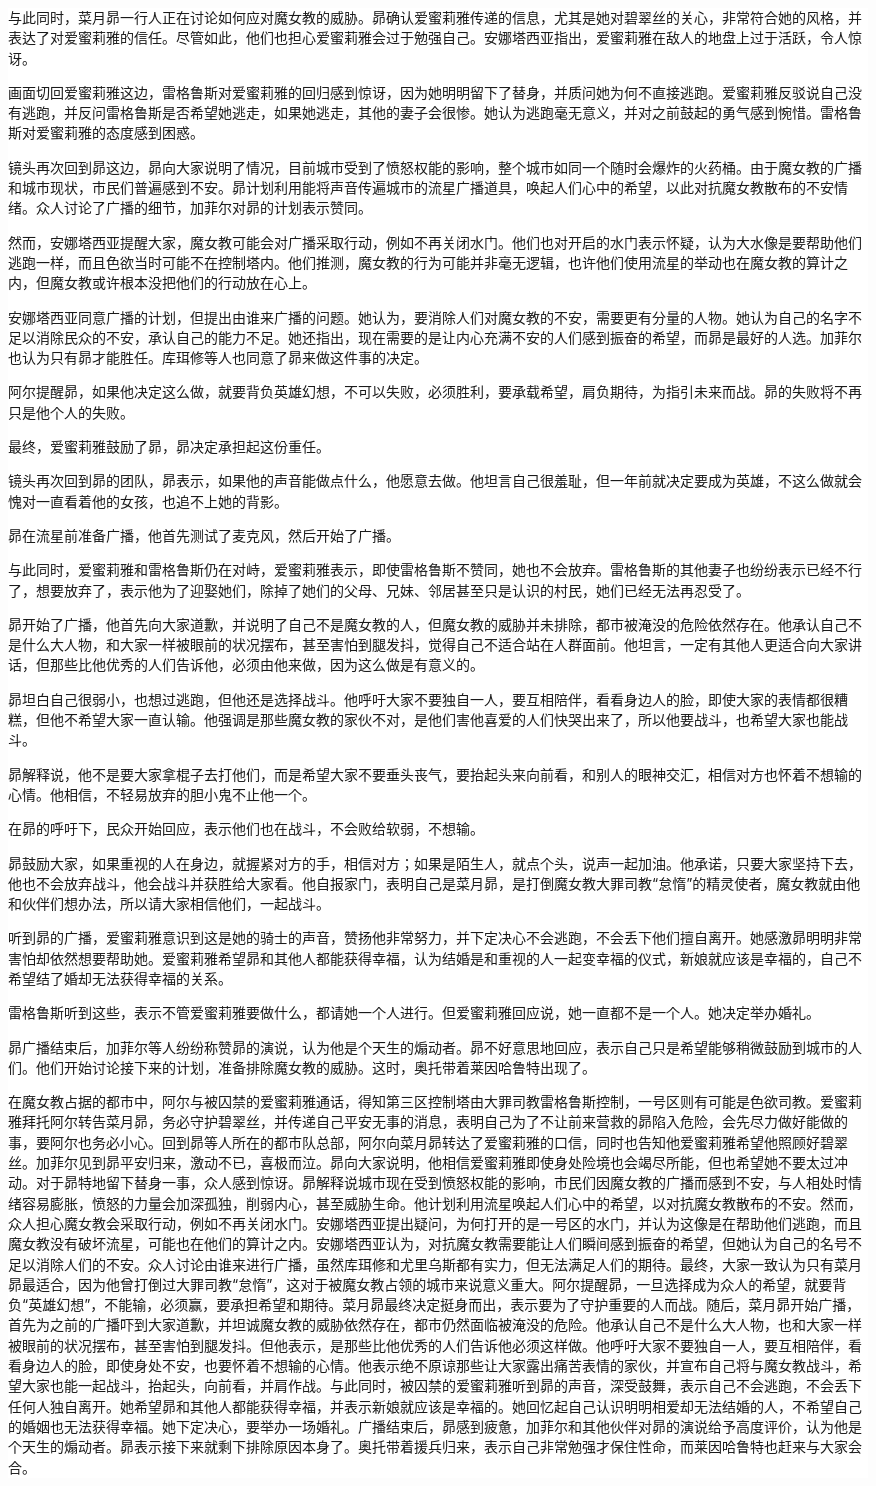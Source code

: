 与此同时，菜月昴一行人正在讨论如何应对魔女教的威胁。昴确认爱蜜莉雅传递的信息，尤其是她对碧翠丝的关心，非常符合她的风格，并表达了对爱蜜莉雅的信任。尽管如此，他们也担心爱蜜莉雅会过于勉强自己。安娜塔西亚指出，爱蜜莉雅在敌人的地盘上过于活跃，令人惊讶。

画面切回爱蜜莉雅这边，雷格鲁斯对爱蜜莉雅的回归感到惊讶，因为她明明留下了替身，并质问她为何不直接逃跑。爱蜜莉雅反驳说自己没有逃跑，并反问雷格鲁斯是否希望她逃走，如果她逃走，其他的妻子会很惨。她认为逃跑毫无意义，并对之前鼓起的勇气感到惋惜。雷格鲁斯对爱蜜莉雅的态度感到困惑。

镜头再次回到昴这边，昴向大家说明了情况，目前城市受到了愤怒权能的影响，整个城市如同一个随时会爆炸的火药桶。由于魔女教的广播和城市现状，市民们普遍感到不安。昴计划利用能将声音传遍城市的流星广播道具，唤起人们心中的希望，以此对抗魔女教散布的不安情绪。众人讨论了广播的细节，加菲尔对昴的计划表示赞同。

然而，安娜塔西亚提醒大家，魔女教可能会对广播采取行动，例如不再关闭水门。他们也对开启的水门表示怀疑，认为大水像是要帮助他们逃跑一样，而且色欲当时可能不在控制塔内。他们推测，魔女教的行为可能并非毫无逻辑，也许他们使用流星的举动也在魔女教的算计之内，但魔女教或许根本没把他们的行动放在心上。

安娜塔西亚同意广播的计划，但提出由谁来广播的问题。她认为，要消除人们对魔女教的不安，需要更有分量的人物。她认为自己的名字不足以消除民众的不安，承认自己的能力不足。她还指出，现在需要的是让内心充满不安的人们感到振奋的希望，而昴是最好的人选。加菲尔也认为只有昴才能胜任。库珥修等人也同意了昴来做这件事的决定。

阿尔提醒昴，如果他决定这么做，就要背负英雄幻想，不可以失败，必须胜利，要承载希望，肩负期待，为指引未来而战。昴的失败将不再只是他个人的失败。

最终，爱蜜莉雅鼓励了昴，昴决定承担起这份重任。

镜头再次回到昴的团队，昴表示，如果他的声音能做点什么，他愿意去做。他坦言自己很羞耻，但一年前就决定要成为英雄，不这么做就会愧对一直看着他的女孩，也追不上她的背影。

昴在流星前准备广播，他首先测试了麦克风，然后开始了广播。

与此同时，爱蜜莉雅和雷格鲁斯仍在对峙，爱蜜莉雅表示，即使雷格鲁斯不赞同，她也不会放弃。雷格鲁斯的其他妻子也纷纷表示已经不行了，想要放弃了，表示他为了迎娶她们，除掉了她们的父母、兄妹、邻居甚至只是认识的村民，她们已经无法再忍受了。

昴开始了广播，他首先向大家道歉，并说明了自己不是魔女教的人，但魔女教的威胁并未排除，都市被淹没的危险依然存在。他承认自己不是什么大人物，和大家一样被眼前的状况摆布，甚至害怕到腿发抖，觉得自己不适合站在人群面前。他坦言，一定有其他人更适合向大家讲话，但那些比他优秀的人们告诉他，必须由他来做，因为这么做是有意义的。

昴坦白自己很弱小，也想过逃跑，但他还是选择战斗。他呼吁大家不要独自一人，要互相陪伴，看看身边人的脸，即使大家的表情都很糟糕，但他不希望大家一直认输。他强调是那些魔女教的家伙不对，是他们害他喜爱的人们快哭出来了，所以他要战斗，也希望大家也能战斗。

昴解释说，他不是要大家拿棍子去打他们，而是希望大家不要垂头丧气，要抬起头来向前看，和别人的眼神交汇，相信对方也怀着不想输的心情。他相信，不轻易放弃的胆小鬼不止他一个。

在昴的呼吁下，民众开始回应，表示他们也在战斗，不会败给软弱，不想输。

昴鼓励大家，如果重视的人在身边，就握紧对方的手，相信对方；如果是陌生人，就点个头，说声一起加油。他承诺，只要大家坚持下去，他也不会放弃战斗，他会战斗并获胜给大家看。他自报家门，表明自己是菜月昴，是打倒魔女教大罪司教“怠惰”的精灵使者，魔女教就由他和伙伴们想办法，所以请大家相信他们，一起战斗。

听到昴的广播，爱蜜莉雅意识到这是她的骑士的声音，赞扬他非常努力，并下定决心不会逃跑，不会丢下他们擅自离开。她感激昴明明非常害怕却依然想要帮助她。爱蜜莉雅希望昴和其他人都能获得幸福，认为结婚是和重视的人一起变幸福的仪式，新娘就应该是幸福的，自己不希望结了婚却无法获得幸福的关系。

雷格鲁斯听到这些，表示不管爱蜜莉雅要做什么，都请她一个人进行。但爱蜜莉雅回应说，她一直都不是一个人。她决定举办婚礼。

昴广播结束后，加菲尔等人纷纷称赞昴的演说，认为他是个天生的煽动者。昴不好意思地回应，表示自己只是希望能够稍微鼓励到城市的人们。他们开始讨论接下来的计划，准备排除魔女教的威胁。这时，奥托带着莱因哈鲁特出现了。

在魔女教占据的都市中，阿尔与被囚禁的爱蜜莉雅通话，得知第三区控制塔由大罪司教雷格鲁斯控制，一号区则有可能是色欲司教。爱蜜莉雅拜托阿尔转告菜月昴，务必守护碧翠丝，并传递自己平安无事的消息，表明自己为了不让前来营救的昴陷入危险，会先尽力做好能做的事，要阿尔也务必小心。回到昴等人所在的都市队总部，阿尔向菜月昴转达了爱蜜莉雅的口信，同时也告知他爱蜜莉雅希望他照顾好碧翠丝。加菲尔见到昴平安归来，激动不已，喜极而泣。昴向大家说明，他相信爱蜜莉雅即使身处险境也会竭尽所能，但也希望她不要太过冲动。对于昴特地留下替身一事，众人感到惊讶。昴解释说城市现在受到愤怒权能的影响，市民们因魔女教的广播而感到不安，与人相处时情绪容易膨胀，愤怒的力量会加深孤独，削弱内心，甚至威胁生命。他计划利用流星唤起人们心中的希望，以对抗魔女教散布的不安。然而，众人担心魔女教会采取行动，例如不再关闭水门。安娜塔西亚提出疑问，为何打开的是一号区的水门，并认为这像是在帮助他们逃跑，而且魔女教没有破坏流星，可能也在他们的算计之内。安娜塔西亚认为，对抗魔女教需要能让人们瞬间感到振奋的希望，但她认为自己的名号不足以消除人们的不安。众人讨论由谁来进行广播，虽然库珥修和尤里乌斯都有实力，但无法满足人们的期待。最终，大家一致认为只有菜月昴最适合，因为他曾打倒过大罪司教“怠惰”，这对于被魔女教占领的城市来说意义重大。阿尔提醒昴，一旦选择成为众人的希望，就要背负“英雄幻想”，不能输，必须赢，要承担希望和期待。菜月昴最终决定挺身而出，表示要为了守护重要的人而战。随后，菜月昴开始广播，首先为之前的广播吓到大家道歉，并坦诚魔女教的威胁依然存在，都市仍然面临被淹没的危险。他承认自己不是什么大人物，也和大家一样被眼前的状况摆布，甚至害怕到腿发抖。但他表示，是那些比他优秀的人们告诉他必须这样做。他呼吁大家不要独自一人，要互相陪伴，看看身边人的脸，即使身处不安，也要怀着不想输的心情。他表示绝不原谅那些让大家露出痛苦表情的家伙，并宣布自己将与魔女教战斗，希望大家也能一起战斗，抬起头，向前看，并肩作战。与此同时，被囚禁的爱蜜莉雅听到昴的声音，深受鼓舞，表示自己不会逃跑，不会丢下任何人独自离开。她希望昴和其他人都能获得幸福，并表示新娘就应该是幸福的。她回忆起自己认识明明相爱却无法结婚的人，不希望自己的婚姻也无法获得幸福。她下定决心，要举办一场婚礼。广播结束后，昴感到疲惫，加菲尔和其他伙伴对昴的演说给予高度评价，认为他是个天生的煽动者。昴表示接下来就剩下排除原因本身了。奥托带着援兵归来，表示自己非常勉强才保住性命，而莱因哈鲁特也赶来与大家会合。
